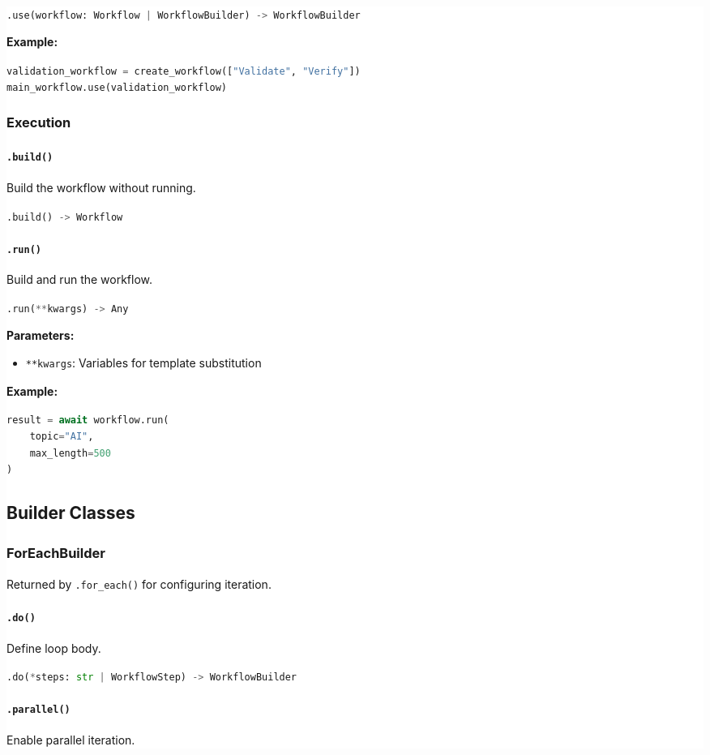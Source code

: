 ```python
.use(workflow: Workflow | WorkflowBuilder) -> WorkflowBuilder
```

**Example:**

```python
validation_workflow = create_workflow(["Validate", "Verify"])
main_workflow.use(validation_workflow)
```

### Execution

#### `.build()`

Build the workflow without running.

```python
.build() -> Workflow
```

#### `.run()`

Build and run the workflow.

```python
.run(**kwargs) -> Any
```

**Parameters:**

-   `**kwargs`: Variables for template substitution

**Example:**

```python
result = await workflow.run(
    topic="AI",
    max_length=500
)
```

## Builder Classes

### ForEachBuilder

Returned by `.for_each()` for configuring iteration.

#### `.do()`

Define loop body.

```python
.do(*steps: str | WorkflowStep) -> WorkflowBuilder
```

#### `.parallel()`

Enable parallel iteration.
